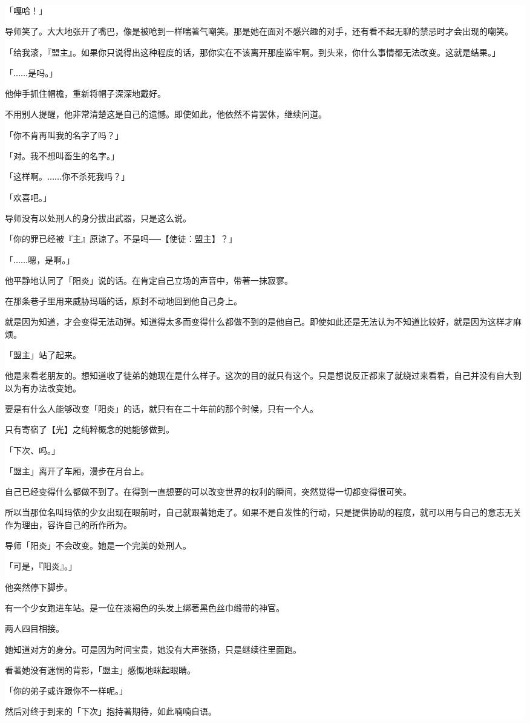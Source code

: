 「嘎哈！」

导师笑了。大大地张开了嘴巴，像是被呛到一样喘著气嘲笑。那是她在面对不感兴趣的对手，还有看不起无聊的禁忌时才会出现的嘲笑。

「给我滚，『盟主』。如果你只说得出这种程度的话，那你实在不该离开那座监牢啊。到头来，你什么事情都无法改变。这就是结果。」

「……是吗。」

他伸手抓住帽檐，重新将帽子深深地戴好。

不用别人提醒，他非常清楚这是自己的遗憾。即使如此，他依然不肯罢休，继续问道。

「你不肯再叫我的名字了吗？」

「对。我不想叫畜生的名字。」

「这样啊。……你不杀死我吗？」

「欢喜吧。」

导师没有以处刑人的身分拔出武器，只是这么说。

「你的罪已经被『主』原谅了。不是吗──【使徒：盟主】？」

「……嗯，是啊。」

他平静地认同了「阳炎」说的话。在肯定自己立场的声音中，带著一抹寂寥。

在那条巷子里用来威胁玛瑙的话，原封不动地回到他自己身上。

就是因为知道，才会变得无法动弹。知道得太多而变得什么都做不到的是他自己。即使如此还是无法认为不知道比较好，就是因为这样才麻烦。

「盟主」站了起来。

他是来看老朋友的。想知道收了徒弟的她现在是什么样子。这次的目的就只有这个。只是想说反正都来了就绕过来看看，自己并没有自大到以为有办法改变她。

要是有什么人能够改变「阳炎」的话，就只有在二十年前的那个时候，只有一个人。

只有寄宿了【光】之纯粹概念的她能够做到。

「下次、吗。」

「盟主」离开了车厢，漫步在月台上。

自己已经变得什么都做不到了。在得到一直想要的可以改变世界的权利的瞬间，突然觉得一切都变得很可笑。

所以当那位名叫玛侬的少女出现在眼前时，自己就跟著她走了。如果不是自发性的行动，只是提供协助的程度，就可以用与自己的意志无关作为理由，容许自己的所作所为。

导师「阳炎」不会改变。她是一个完美的处刑人。

「可是，『阳炎』。」

他突然停下脚步。

有一个少女跑进车站。是一位在淡褐色的头发上绑著黑色丝巾缎带的神官。

两人四目相接。

她知道对方的身分。可是因为时间宝贵，她没有大声张扬，只是继续往里面跑。

看著她没有迷惘的背影，「盟主」感慨地眯起眼睛。

「你的弟子或许跟你不一样呢。」

然后对终于到来的「下次」抱持著期待，如此喃喃自语。
